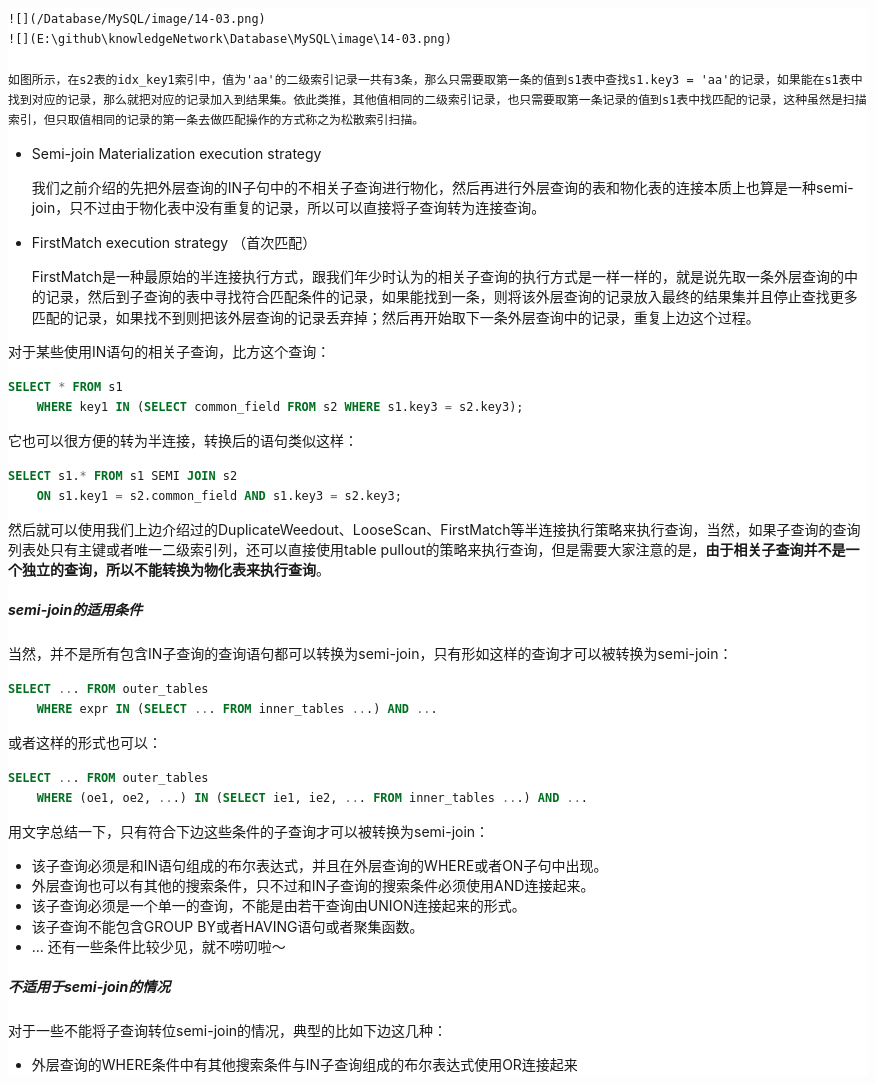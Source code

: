     ![](/Database/MySQL/image/14-03.png)
    ![](E:\github\knowledgeNetwork\Database\MySQL\image\14-03.png)

    如图所示，在s2表的idx_key1索引中，值为'aa'的二级索引记录一共有3条，那么只需要取第一条的值到s1表中查找s1.key3 = 'aa'的记录，如果能在s1表中找到对应的记录，那么就把对应的记录加入到结果集。依此类推，其他值相同的二级索引记录，也只需要取第一条记录的值到s1表中找匹配的记录，这种虽然是扫描索引，但只取值相同的记录的第一条去做匹配操作的方式称之为松散索引扫描。
- Semi-join Materialization execution strategy

    我们之前介绍的先把外层查询的IN子句中的不相关子查询进行物化，然后再进行外层查询的表和物化表的连接本质上也算是一种semi-join，只不过由于物化表中没有重复的记录，所以可以直接将子查询转为连接查询。
- FirstMatch execution strategy （首次匹配）

    FirstMatch是一种最原始的半连接执行方式，跟我们年少时认为的相关子查询的执行方式是一样一样的，就是说先取一条外层查询的中的记录，然后到子查询的表中寻找符合匹配条件的记录，如果能找到一条，则将该外层查询的记录放入最终的结果集并且停止查找更多匹配的记录，如果找不到则把该外层查询的记录丢弃掉；然后再开始取下一条外层查询中的记录，重复上边这个过程。

对于某些使用IN语句的相关子查询，比方这个查询：
```sql
SELECT * FROM s1 
    WHERE key1 IN (SELECT common_field FROM s2 WHERE s1.key3 = s2.key3);
```
它也可以很方便的转为半连接，转换后的语句类似这样：
```sql
SELECT s1.* FROM s1 SEMI JOIN s2 
    ON s1.key1 = s2.common_field AND s1.key3 = s2.key3;
```
然后就可以使用我们上边介绍过的DuplicateWeedout、LooseScan、FirstMatch等半连接执行策略来执行查询，当然，如果子查询的查询列表处只有主键或者唯一二级索引列，还可以直接使用table pullout的策略来执行查询，但是需要大家注意的是，**由于相关子查询并不是一个独立的查询，所以不能转换为物化表来执行查询**。
##### semi-join的适用条件
当然，并不是所有包含IN子查询的查询语句都可以转换为semi-join，只有形如这样的查询才可以被转换为semi-join：
```sql
SELECT ... FROM outer_tables 
    WHERE expr IN (SELECT ... FROM inner_tables ...) AND ...
```
或者这样的形式也可以：
```sql
SELECT ... FROM outer_tables 
    WHERE (oe1, oe2, ...) IN (SELECT ie1, ie2, ... FROM inner_tables ...) AND ...
```
用文字总结一下，只有符合下边这些条件的子查询才可以被转换为semi-join：
- 该子查询必须是和IN语句组成的布尔表达式，并且在外层查询的WHERE或者ON子句中出现。
- 外层查询也可以有其他的搜索条件，只不过和IN子查询的搜索条件必须使用AND连接起来。
- 该子查询必须是一个单一的查询，不能是由若干查询由UNION连接起来的形式。
- 该子查询不能包含GROUP BY或者HAVING语句或者聚集函数。
- ... 还有一些条件比较少见，就不唠叨啦～
##### 不适用于semi-join的情况
对于一些不能将子查询转位semi-join的情况，典型的比如下边这几种：
- 外层查询的WHERE条件中有其他搜索条件与IN子查询组成的布尔表达式使用OR连接起来